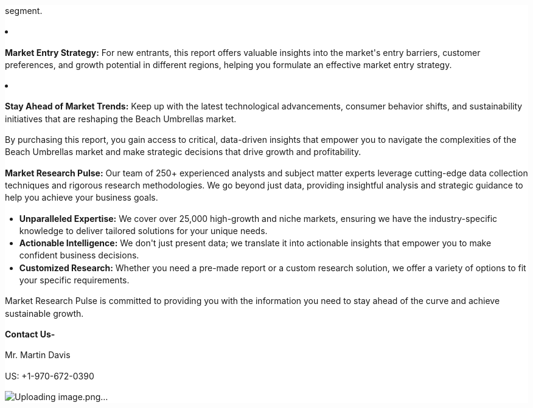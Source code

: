 segment.</p></li><li><p><strong>Market Entry Strategy:</strong> For new entrants, this report offers valuable insights into the market's entry barriers, customer preferences, and growth potential in different regions, helping you formulate an effective market entry strategy.</p></li><li><p><strong>Stay Ahead of Market Trends:</strong> Keep up with the latest technological advancements, consumer behavior shifts, and sustainability initiatives that are reshaping the Beach Umbrellas market.</p></li></ol><p>By purchasing this report, you gain access to critical, data-driven insights that empower you to navigate the complexities of the Beach Umbrellas market and make strategic decisions that drive growth and profitability.</p><p><strong>Market Research Pulse:</strong>&nbsp;Our team of 250+ experienced analysts and subject matter experts leverage cutting-edge data collection techniques and rigorous research methodologies. We go beyond just data, providing insightful analysis and strategic guidance to help you achieve your business goals.</p><ul><li><strong>Unparalleled Expertise:</strong>&nbsp;We cover over 25,000 high-growth and niche markets, ensuring we have the industry-specific knowledge to deliver tailored solutions for your unique needs.</li><li><strong>Actionable Intelligence:</strong>&nbsp;We don't just present data; we translate it into actionable insights that empower you to make confident business decisions.</li><li><strong>Customized Research:</strong>&nbsp;Whether you need a pre-made report or a custom research solution, we offer a variety of options to fit your specific requirements.</li></ul><p>Market Research Pulse is committed to providing you with the information you need to stay ahead of the curve and achieve sustainable growth.</p><p><strong>Contact Us-</strong></p><p>Mr. Martin Davis</p><p>US: +1-970-672-0390</p>
![Uploading image.png…]()
